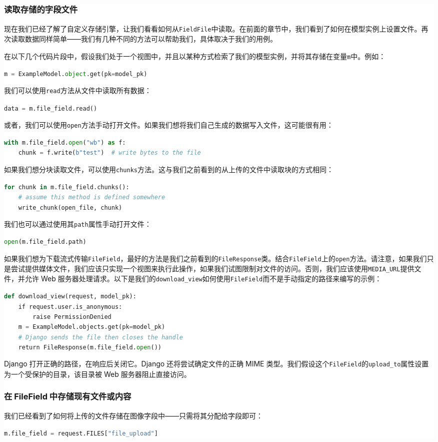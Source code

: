 ### 读取存储的字段文件

现在我们已经了解了自定义存储引擎，让我们看看如何从`FieldFile`中读取。在前面的章节中，我们看到了如何在模型实例上设置文件。再次读取数据同样简单——我们有几种不同的方法可以帮助我们，具体取决于我们的用例。

在以下几个代码片段中，假设我们处于一个视图中，并且以某种方式检索了我们的模型实例，并将其存储在变量`m`中。例如：

```py
m = ExampleModel.object.get(pk=model_pk)
```

我们可以使用`read`方法从文件中读取所有数据：

```py
data = m.file_field.read()
```

或者，我们可以使用`open`方法手动打开文件。如果我们想将我们自己生成的数据写入文件，这可能很有用：

```py
with m.file_field.open("wb") as f:
    chunk = f.write(b"test")  # write bytes to the file
```

如果我们想分块读取文件，可以使用`chunks`方法。这与我们之前看到的从上传的文件中读取块的方式相同：

```py
for chunk in m.file_field.chunks():
    # assume this method is defined somewhere
    write_chunk(open_file, chunk)
```

我们也可以通过使用其`path`属性手动打开文件：

```py
open(m.file_field.path)
```

如果我们想为下载流式传输`FileField`，最好的方法是我们之前看到的`FileResponse`类。结合`FileField`上的`open`方法。请注意，如果我们只是尝试提供媒体文件，我们应该只实现一个视图来执行此操作，如果我们试图限制对文件的访问。否则，我们应该使用`MEDIA_URL`提供文件，并允许 Web 服务器处理请求。以下是我们的`download_view`如何使用`FileField`而不是手动指定的路径来编写的示例：

```py
def download_view(request, model_pk):
    if request.user.is_anonymous:
        raise PermissionDenied
    m = ExampleModel.objects.get(pk=model_pk)
    # Django sends the file then closes the handle
    return FileResponse(m.file_field.open())  
```

Django 打开正确的路径，在响应后关闭它。Django 还将尝试确定文件的正确 MIME 类型。我们假设这个`FileField`的`upload_to`属性设置为一个受保护的目录，该目录被 Web 服务器阻止直接访问。

### 在 FileField 中存储现有文件或内容

我们已经看到了如何将上传的文件存储在图像字段中——只需将其分配给字段即可：

```py
m.file_field = request.FILES["file_upload"]
```
